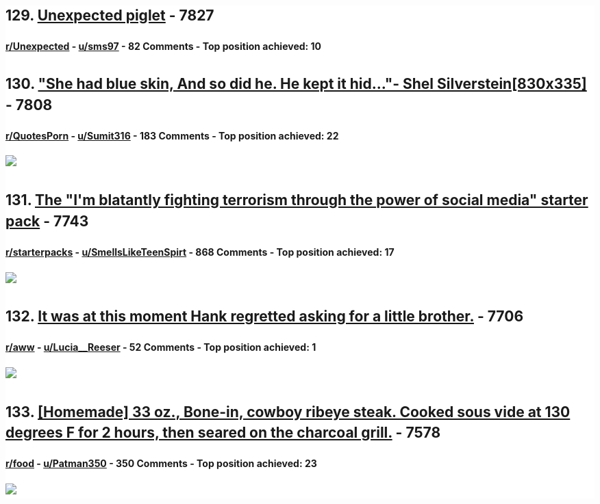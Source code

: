 ## 129. [Unexpected piglet](http://reddit.com/r/Unexpected/comments/6i5ea1/unexpected_piglet/) - 7827
#### [r/Unexpected](http://reddit.com/r/Unexpected) - [u/sms97](http://reddit.com/u/sms97) - 82 Comments - Top position achieved: 10

## 130. ["She had blue skin, And so did he. He kept it hid..."- Shel Silverstein[830x335]](http://reddit.com/r/QuotesPorn/comments/6i7o6t/she_had_blue_skin_and_so_did_he_he_kept_it_hid/) - 7808
#### [r/QuotesPorn](http://reddit.com/r/QuotesPorn) - [u/Sumit316](http://reddit.com/u/Sumit316) - 183 Comments - Top position achieved: 22

<a href="http://i.imgur.com/IjEM2By.jpg?1"><img src="https://b.thumbs.redditmedia.com/_fTVN-XZTapxH1ISe8vdoEoYLJ95fz1Q3ZIXtJQMB8g.jpg"></img></a>

## 131. [The "I'm blatantly fighting terrorism through the power of social media" starter pack](http://reddit.com/r/starterpacks/comments/6i9rgk/the_im_blatantly_fighting_terrorism_through_the/) - 7743
#### [r/starterpacks](http://reddit.com/r/starterpacks) - [u/SmellsLikeTeenSpirt](http://reddit.com/u/SmellsLikeTeenSpirt) - 868 Comments - Top position achieved: 17

<a href="https://i.redd.it/hpxm8bkmdo4z.png"><img src="https://b.thumbs.redditmedia.com/Hwyz_xq4xwKwx8EDGDQWCxXsHjaM-Q-bONlOZGx01fA.jpg"></img></a>

## 132. [It was at this moment Hank regretted asking for a little brother.](http://reddit.com/r/aww/comments/6i7xud/it_was_at_this_moment_hank_regretted_asking_for_a/) - 7706
#### [r/aww](http://reddit.com/r/aww) - [u/Lucia__Reeser](http://reddit.com/u/Lucia__Reeser) - 52 Comments - Top position achieved: 1

<a href="https://i.redd.it/uhiafw4t0n4z.jpg"><img src="https://b.thumbs.redditmedia.com/NeUdWawm0Of1SXvYB2gIKx4BuUZjn8d6WBioq7yxHcw.jpg"></img></a>

## 133. [[Homemade] 33 oz., Bone-in, cowboy ribeye steak. Cooked sous vide at 130 degrees F for 2 hours, then seared on the charcoal grill.](http://reddit.com/r/food/comments/6i3aho/homemade_33_oz_bonein_cowboy_ribeye_steak_cooked/) - 7578
#### [r/food](http://reddit.com/r/food) - [u/Patman350](http://reddit.com/u/Patman350) - 350 Comments - Top position achieved: 23

<a href="https://i.redd.it/f324bd595i4z.jpg"><img src="https://b.thumbs.redditmedia.com/clyO7BRdKKBvti-ipfQGLTDskygKAwzeN7S96b83LIE.jpg"></img></a>
